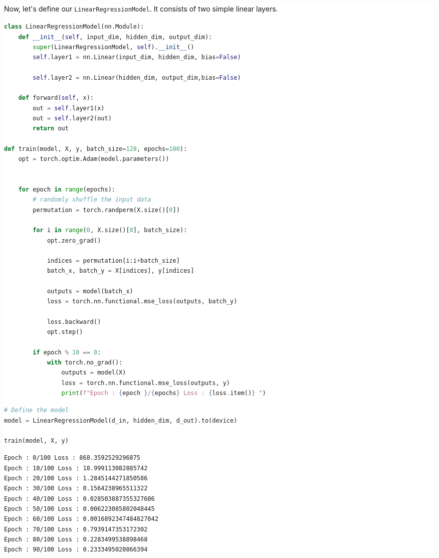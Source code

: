 
Now, let's define our ```LinearRegressionModel```. It consists of two simple linear layers.


```python
class LinearRegressionModel(nn.Module):
    def __init__(self, input_dim, hidden_dim, output_dim):
        super(LinearRegressionModel, self).__init__()
        self.layer1 = nn.Linear(input_dim, hidden_dim, bias=False)

        self.layer2 = nn.Linear(hidden_dim, output_dim,bias=False)

    def forward(self, x):
        out = self.layer1(x)
        out = self.layer2(out)
        return out

def train(model, X, y, batch_size=128, epochs=100):
    opt = torch.optim.Adam(model.parameters())


    for epoch in range(epochs):
        # randomly shuffle the input data
        permutation = torch.randperm(X.size()[0])

        for i in range(0, X.size()[0], batch_size):
            opt.zero_grad()

            indices = permutation[i:i+batch_size]
            batch_x, batch_y = X[indices], y[indices]

            outputs = model(batch_x)
            loss = torch.nn.functional.mse_loss(outputs, batch_y)

            loss.backward()
            opt.step()

        if epoch % 10 == 0:
            with torch.no_grad():
                outputs = model(X)
                loss = torch.nn.functional.mse_loss(outputs, y)
                print(f"Epoch : {epoch }/{epochs} Loss : {loss.item()} ")
```


```python
# Define the model
model = LinearRegressionModel(d_in, hidden_dim, d_out).to(device)

train(model, X, y)
```

    Epoch : 0/100 Loss : 868.3592529296875 
    Epoch : 10/100 Loss : 18.999113082885742 
    Epoch : 20/100 Loss : 1.2845144271850586 
    Epoch : 30/100 Loss : 0.1564238965511322 
    Epoch : 40/100 Loss : 0.028503887355327606 
    Epoch : 50/100 Loss : 0.006223085802048445 
    Epoch : 60/100 Loss : 0.0016892347484827042 
    Epoch : 70/100 Loss : 0.7939147353172302 
    Epoch : 80/100 Loss : 0.2283499538898468 
    Epoch : 90/100 Loss : 0.2333495020866394 

